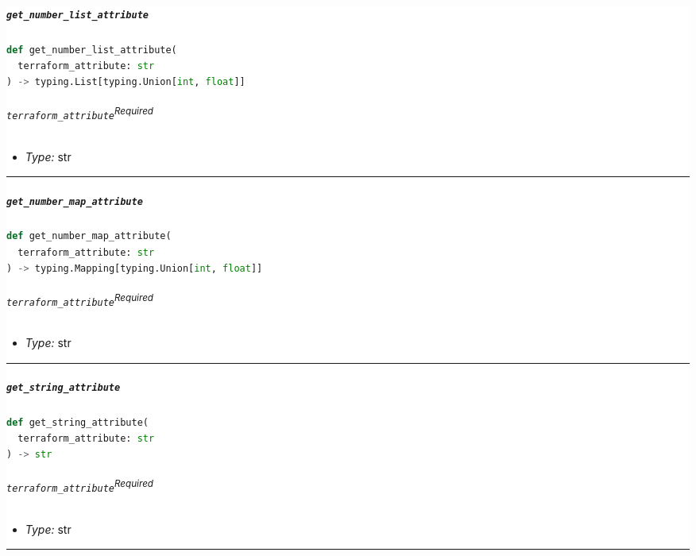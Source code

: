 ##### `get_number_list_attribute` <a name="get_number_list_attribute" id="@cdktf/provider-launchdarkly.project.Project.getNumberListAttribute"></a>

```python
def get_number_list_attribute(
  terraform_attribute: str
) -> typing.List[typing.Union[int, float]]
```

###### `terraform_attribute`<sup>Required</sup> <a name="terraform_attribute" id="@cdktf/provider-launchdarkly.project.Project.getNumberListAttribute.parameter.terraformAttribute"></a>

- *Type:* str

---

##### `get_number_map_attribute` <a name="get_number_map_attribute" id="@cdktf/provider-launchdarkly.project.Project.getNumberMapAttribute"></a>

```python
def get_number_map_attribute(
  terraform_attribute: str
) -> typing.Mapping[typing.Union[int, float]]
```

###### `terraform_attribute`<sup>Required</sup> <a name="terraform_attribute" id="@cdktf/provider-launchdarkly.project.Project.getNumberMapAttribute.parameter.terraformAttribute"></a>

- *Type:* str

---

##### `get_string_attribute` <a name="get_string_attribute" id="@cdktf/provider-launchdarkly.project.Project.getStringAttribute"></a>

```python
def get_string_attribute(
  terraform_attribute: str
) -> str
```

###### `terraform_attribute`<sup>Required</sup> <a name="terraform_attribute" id="@cdktf/provider-launchdarkly.project.Project.getStringAttribute.parameter.terraformAttribute"></a>

- *Type:* str

---
